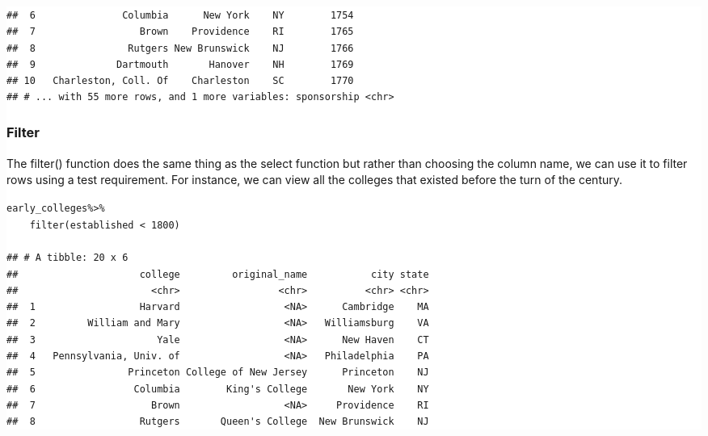     ##  6               Columbia      New York    NY        1754
    ##  7                  Brown    Providence    RI        1765
    ##  8                Rutgers New Brunswick    NJ        1766
    ##  9              Dartmouth       Hanover    NH        1769
    ## 10   Charleston, Coll. Of    Charleston    SC        1770
    ## # ... with 55 more rows, and 1 more variables: sponsorship <chr>

### Filter

The filter() function does the same thing as the select function but
rather than choosing the column name, we can use it to filter rows using
a test requirement. For instance, we can view all the colleges that
existed before the turn of the century.

    early_colleges%>%
        filter(established < 1800)

    ## # A tibble: 20 x 6
    ##                     college         original_name           city state
    ##                       <chr>                 <chr>          <chr> <chr>
    ##  1                  Harvard                  <NA>      Cambridge    MA
    ##  2         William and Mary                  <NA>   Williamsburg    VA
    ##  3                     Yale                  <NA>      New Haven    CT
    ##  4   Pennsylvania, Univ. of                  <NA>   Philadelphia    PA
    ##  5                Princeton College of New Jersey      Princeton    NJ
    ##  6                 Columbia        King's College       New York    NY
    ##  7                    Brown                  <NA>     Providence    RI
    ##  8                  Rutgers       Queen's College  New Brunswick    NJ